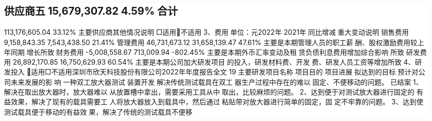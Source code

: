 供应商五
15,679,307.82
4.59%
合计
--
113,176,605.04
33.12%
主要供应商其他情况说明
□适用不适用
3、费用
单位：元2022年
2021年
同比增减
重大变动说明
销售费用
9,158,843.35
7,543,438.50
21.41%
管理费用
46,731,673.12
31,658,139.47
47.61%
主要是本期管理人员的职工薪
酬、股权激励费用较上年同期
增长所致
财务费用
-5,008,558.67
713,009.94
-802.45%
主要是本期外币汇率变动及租
赁负债利息费用增加综合影响
所致
研发费用
26,892,170.85
16,750,629.93
60.54%
主要是本期公司加大研发项目
的投入，研发材料费、开发
费、研发人员工资等增加所致
4、研发投入
适用□不适用深圳市欣天科技股份有限公司2022年年度报告全文
19
主要研发项目名称
项目目的
项目进展
拟达到的目标
预计对公司未来发展的影
响
一种双工放大器测试
装置开发
解决传统测试载具在双工
器生产过程中存在的难以
固定、不便移动的问题。
已结案
1、解决在取出放大器时，放大器难以
从放置槽中拿出，需要采用工具从中
取出，比较麻烦的问题。
2、达到便于对测试放大器进行固定的
有益效果，解决了现有的载具需要工
人将放大器放入到载具中，然后通过
粘贴带对放大器进行简单的固定，固
定不牢靠的问题。
3、达到使测试载具便于移动的有益效
果，解决了传统的测试载具不便移